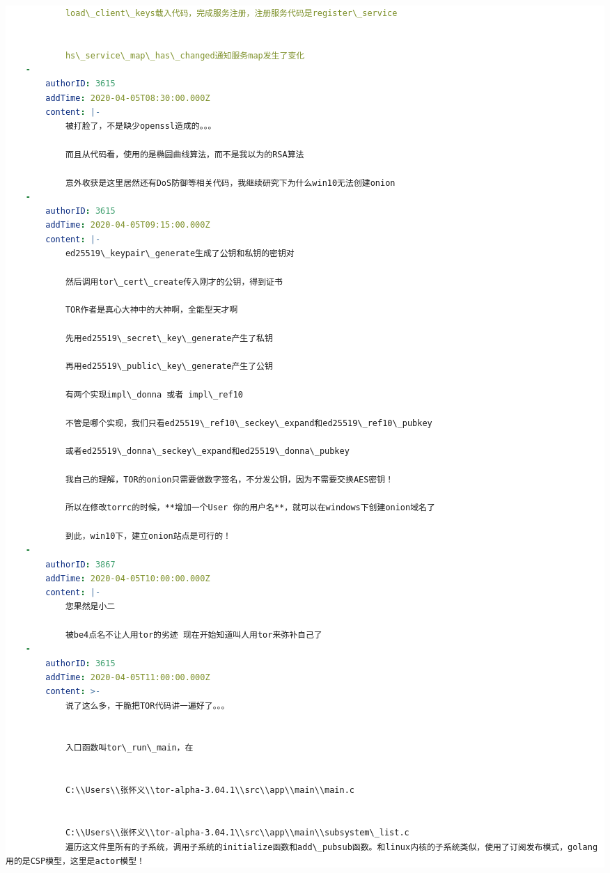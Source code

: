 ```yaml
            load\_client\_keys载入代码，完成服务注册，注册服务代码是register\_service


            hs\_service\_map\_has\_changed通知服务map发生了变化
    -
        authorID: 3615
        addTime: 2020-04-05T08:30:00.000Z
        content: |-
            被打脸了，不是缺少openssl造成的。。。

            而且从代码看，使用的是椭圆曲线算法，而不是我以为的RSA算法

            意外收获是这里居然还有DoS防御等相关代码，我继续研究下为什么win10无法创建onion
    -
        authorID: 3615
        addTime: 2020-04-05T09:15:00.000Z
        content: |-
            ed25519\_keypair\_generate生成了公钥和私钥的密钥对

            然后调用tor\_cert\_create传入刚才的公钥，得到证书

            TOR作者是真心大神中的大神啊，全能型天才啊

            先用ed25519\_secret\_key\_generate产生了私钥

            再用ed25519\_public\_key\_generate产生了公钥

            有两个实现impl\_donna 或者 impl\_ref10

            不管是哪个实现，我们只看ed25519\_ref10\_seckey\_expand和ed25519\_ref10\_pubkey

            或者ed25519\_donna\_seckey\_expand和ed25519\_donna\_pubkey

            我自己的理解，TOR的onion只需要做数字签名，不分发公钥，因为不需要交换AES密钥！

            所以在修改torrc的时候，**增加一个User 你的用户名**，就可以在windows下创建onion域名了

            到此，win10下，建立onion站点是可行的！
    -
        authorID: 3867
        addTime: 2020-04-05T10:00:00.000Z
        content: |-
            您果然是小二

            被be4点名不让人用tor的劣迹 现在开始知道叫人用tor来弥补自己了
    -
        authorID: 3615
        addTime: 2020-04-05T11:00:00.000Z
        content: >-
            说了这么多，干脆把TOR代码讲一遍好了。。。


            入口函数叫tor\_run\_main，在


            C:\\Users\\张怀义\\tor-alpha-3.04.1\\src\\app\\main\\main.c


            C:\\Users\\张怀义\\tor-alpha-3.04.1\\src\\app\\main\\subsystem\_list.c
            遍历这文件里所有的子系统，调用子系统的initialize函数和add\_pubsub函数。和linux内核的子系统类似，使用了订阅发布模式，golang用的是CSP模型，这里是actor模型！


```